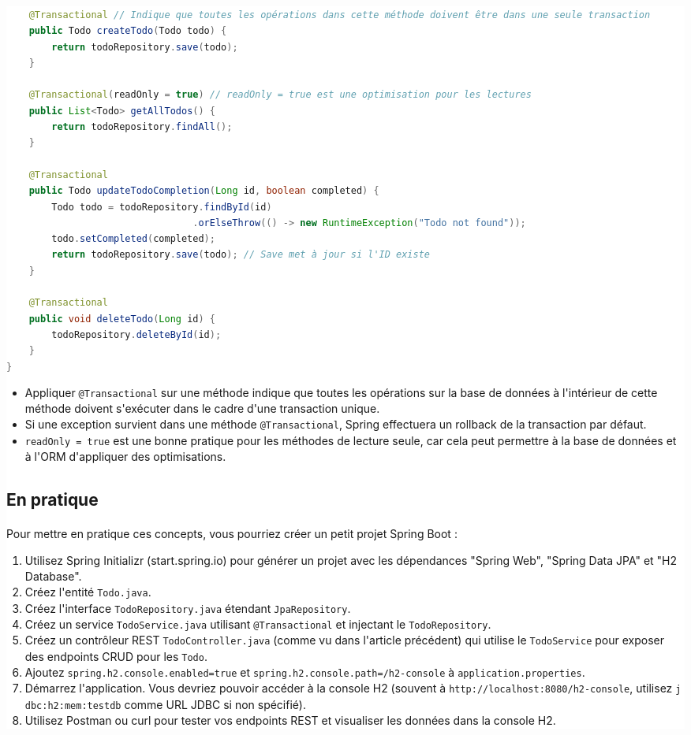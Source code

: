 ```/dev/null/TodoService.java
    @Transactional // Indique que toutes les opérations dans cette méthode doivent être dans une seule transaction
    public Todo createTodo(Todo todo) {
        return todoRepository.save(todo);
    }

    @Transactional(readOnly = true) // readOnly = true est une optimisation pour les lectures
    public List<Todo> getAllTodos() {
        return todoRepository.findAll();
    }

    @Transactional
    public Todo updateTodoCompletion(Long id, boolean completed) {
        Todo todo = todoRepository.findById(id)
                                 .orElseThrow(() -> new RuntimeException("Todo not found"));
        todo.setCompleted(completed);
        return todoRepository.save(todo); // Save met à jour si l'ID existe
    }

    @Transactional
    public void deleteTodo(Long id) {
        todoRepository.deleteById(id);
    }
}
```

*   Appliquer `@Transactional` sur une méthode indique que toutes les opérations sur la base de données à l'intérieur de cette méthode doivent s'exécuter dans le cadre d'une transaction unique.
*   Si une exception survient dans une méthode `@Transactional`, Spring effectuera un rollback de la transaction par défaut.
*   `readOnly = true` est une bonne pratique pour les méthodes de lecture seule, car cela peut permettre à la base de données et à l'ORM d'appliquer des optimisations.

## En pratique

Pour mettre en pratique ces concepts, vous pourriez créer un petit projet Spring Boot :

1.  Utilisez Spring Initializr (start.spring.io) pour générer un projet avec les dépendances "Spring Web", "Spring Data JPA" et "H2 Database".
2.  Créez l'entité `Todo.java`.
3.  Créez l'interface `TodoRepository.java` étendant `JpaRepository`.
4.  Créez un service `TodoService.java` utilisant `@Transactional` et injectant le `TodoRepository`.
5.  Créez un contrôleur REST `TodoController.java` (comme vu dans l'article précédent) qui utilise le `TodoService` pour exposer des endpoints CRUD pour les `Todo`.
6.  Ajoutez `spring.h2.console.enabled=true` et `spring.h2.console.path=/h2-console` à `application.properties`.
7.  Démarrez l'application. Vous devriez pouvoir accéder à la console H2 (souvent à `http://localhost:8080/h2-console`, utilisez `jdbc:h2:mem:testdb` comme URL JDBC si non spécifié).
8.  Utilisez Postman ou curl pour tester vos endpoints REST et visualiser les données dans la console H2.
